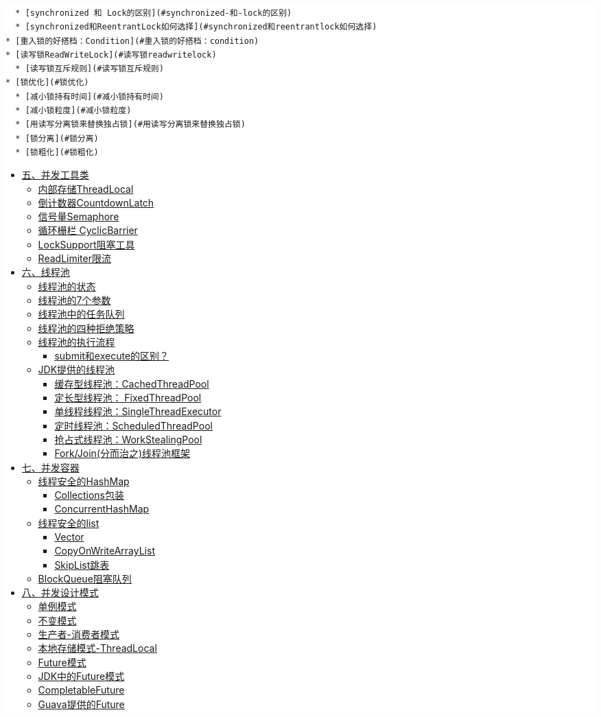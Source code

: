       * [synchronized 和 Lock的区别](#synchronized-和-lock的区别)
      * [synchronized和ReentrantLock如何选择](#synchronized和reentrantlock如何选择)
    * [重入锁的好搭档：Condition](#重入锁的好搭档：condition)
    * [读写锁ReadWriteLock](#读写锁readwritelock)
      * [读写锁互斥规则](#读写锁互斥规则)
    * [锁优化](#锁优化)
      * [减小锁持有时间](#减小锁持有时间)
      * [减小锁粒度](#减小锁粒度)
      * [用读写分离锁来替换独占锁](#用读写分离锁来替换独占锁)
      * [锁分离](#锁分离)
      * [锁粗化](#锁粗化)
  * [五、并发工具类](#五、并发工具类)
    * [内部存储ThreadLocal](#内部存储threadlocal)
    * [倒计数器CountdownLatch](#倒计数器countdownlatch)
    * [信号量Semaphore](#信号量semaphore)
    * [循环栅栏 CyclicBarrier](#循环栅栏-cyclicbarrier)
    * [LockSupport阻塞工具](#locksupport阻塞工具)
    * [ReadLimiter限流](#readlimiter限流)
  * [六、线程池](#六、线程池)
    * [线程池的状态](#线程池的状态)
    * [线程池的7个参数](#线程池的7个参数)
    * [线程池中的任务队列](#线程池中的任务队列)
    * [线程池的四种拒绝策略](#线程池的四种拒绝策略)
    * [线程池的执行流程](#线程池的执行流程)
      * [submit和execute的区别？](#submit和execute的区别？)
    * [JDK提供的线程池](#jdk提供的线程池)
      * [缓存型线程池：CachedThreadPool](#缓存型线程池：cachedthreadpool)
      * [定长型线程池： FixedThreadPool](#定长型线程池：-fixedthreadpool)
      * [单线程线程池：SingleThreadExecutor](#单线程线程池：singlethreadexecutor)
      * [定时线程池：ScheduledThreadPool](#定时线程池：scheduledthreadpool)
      * [抢占式线程池：WorkStealingPool](#抢占式线程池：workstealingpool)
      * [Fork/Join(分而治之)线程池框架](#forkjoin分而治之线程池框架)
  * [七、并发容器](#七、并发容器)
    * [线程安全的HashMap](#线程安全的hashmap)
      * [Collections包装](#collections包装)
      * [ConcurrentHashMap](#concurrenthashmap)
    * [线程安全的list](#线程安全的list)
      * [Vector](#vector)
      * [CopyOnWriteArrayList](#copyonwritearraylist)
      * [SkipList跳表](#skiplist跳表)
    * [BlockQueue阻塞队列](#blockqueue阻塞队列)
  * [八、并发设计模式](#八、并发设计模式)
    * [单例模式](#单例模式)
    * [不变模式](#不变模式)
    * [生产者-消费者模式](#生产者-消费者模式)
    * [本地存储模式-ThreadLocal](#本地存储模式-threadlocal)
    * [Future模式](#future模式)
    * [JDK中的Future模式](#jdk中的future模式)
    * [CompletableFuture](#completablefuture)
    * [Guava提供的Future](#guava提供的future)
